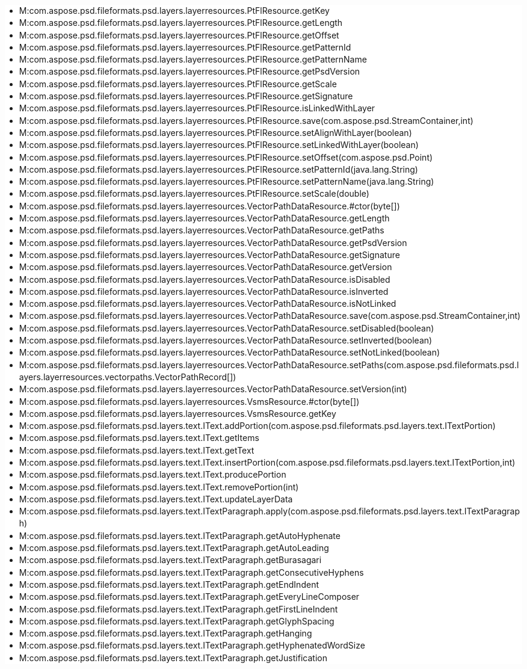 - M:com.aspose.psd.fileformats.psd.layers.layerresources.PtFlResource.getKey
- M:com.aspose.psd.fileformats.psd.layers.layerresources.PtFlResource.getLength
- M:com.aspose.psd.fileformats.psd.layers.layerresources.PtFlResource.getOffset
- M:com.aspose.psd.fileformats.psd.layers.layerresources.PtFlResource.getPatternId
- M:com.aspose.psd.fileformats.psd.layers.layerresources.PtFlResource.getPatternName
- M:com.aspose.psd.fileformats.psd.layers.layerresources.PtFlResource.getPsdVersion
- M:com.aspose.psd.fileformats.psd.layers.layerresources.PtFlResource.getScale
- M:com.aspose.psd.fileformats.psd.layers.layerresources.PtFlResource.getSignature
- M:com.aspose.psd.fileformats.psd.layers.layerresources.PtFlResource.isLinkedWithLayer
- M:com.aspose.psd.fileformats.psd.layers.layerresources.PtFlResource.save(com.aspose.psd.StreamContainer,int)
- M:com.aspose.psd.fileformats.psd.layers.layerresources.PtFlResource.setAlignWithLayer(boolean)
- M:com.aspose.psd.fileformats.psd.layers.layerresources.PtFlResource.setLinkedWithLayer(boolean)
- M:com.aspose.psd.fileformats.psd.layers.layerresources.PtFlResource.setOffset(com.aspose.psd.Point)
- M:com.aspose.psd.fileformats.psd.layers.layerresources.PtFlResource.setPatternId(java.lang.String)
- M:com.aspose.psd.fileformats.psd.layers.layerresources.PtFlResource.setPatternName(java.lang.String)
- M:com.aspose.psd.fileformats.psd.layers.layerresources.PtFlResource.setScale(double)
- M:com.aspose.psd.fileformats.psd.layers.layerresources.VectorPathDataResource.#ctor(byte[])
- M:com.aspose.psd.fileformats.psd.layers.layerresources.VectorPathDataResource.getLength
- M:com.aspose.psd.fileformats.psd.layers.layerresources.VectorPathDataResource.getPaths
- M:com.aspose.psd.fileformats.psd.layers.layerresources.VectorPathDataResource.getPsdVersion
- M:com.aspose.psd.fileformats.psd.layers.layerresources.VectorPathDataResource.getSignature
- M:com.aspose.psd.fileformats.psd.layers.layerresources.VectorPathDataResource.getVersion
- M:com.aspose.psd.fileformats.psd.layers.layerresources.VectorPathDataResource.isDisabled
- M:com.aspose.psd.fileformats.psd.layers.layerresources.VectorPathDataResource.isInverted
- M:com.aspose.psd.fileformats.psd.layers.layerresources.VectorPathDataResource.isNotLinked
- M:com.aspose.psd.fileformats.psd.layers.layerresources.VectorPathDataResource.save(com.aspose.psd.StreamContainer,int)
- M:com.aspose.psd.fileformats.psd.layers.layerresources.VectorPathDataResource.setDisabled(boolean)
- M:com.aspose.psd.fileformats.psd.layers.layerresources.VectorPathDataResource.setInverted(boolean)
- M:com.aspose.psd.fileformats.psd.layers.layerresources.VectorPathDataResource.setNotLinked(boolean)
- M:com.aspose.psd.fileformats.psd.layers.layerresources.VectorPathDataResource.setPaths(com.aspose.psd.fileformats.psd.layers.layerresources.vectorpaths.VectorPathRecord[])
- M:com.aspose.psd.fileformats.psd.layers.layerresources.VectorPathDataResource.setVersion(int)
- M:com.aspose.psd.fileformats.psd.layers.layerresources.VsmsResource.#ctor(byte[])
- M:com.aspose.psd.fileformats.psd.layers.layerresources.VsmsResource.getKey
- M:com.aspose.psd.fileformats.psd.layers.text.IText.addPortion(com.aspose.psd.fileformats.psd.layers.text.ITextPortion)
- M:com.aspose.psd.fileformats.psd.layers.text.IText.getItems
- M:com.aspose.psd.fileformats.psd.layers.text.IText.getText
- M:com.aspose.psd.fileformats.psd.layers.text.IText.insertPortion(com.aspose.psd.fileformats.psd.layers.text.ITextPortion,int)
- M:com.aspose.psd.fileformats.psd.layers.text.IText.producePortion
- M:com.aspose.psd.fileformats.psd.layers.text.IText.removePortion(int)
- M:com.aspose.psd.fileformats.psd.layers.text.IText.updateLayerData
- M:com.aspose.psd.fileformats.psd.layers.text.ITextParagraph.apply(com.aspose.psd.fileformats.psd.layers.text.ITextParagraph)
- M:com.aspose.psd.fileformats.psd.layers.text.ITextParagraph.getAutoHyphenate
- M:com.aspose.psd.fileformats.psd.layers.text.ITextParagraph.getAutoLeading
- M:com.aspose.psd.fileformats.psd.layers.text.ITextParagraph.getBurasagari
- M:com.aspose.psd.fileformats.psd.layers.text.ITextParagraph.getConsecutiveHyphens
- M:com.aspose.psd.fileformats.psd.layers.text.ITextParagraph.getEndIndent
- M:com.aspose.psd.fileformats.psd.layers.text.ITextParagraph.getEveryLineComposer
- M:com.aspose.psd.fileformats.psd.layers.text.ITextParagraph.getFirstLineIndent
- M:com.aspose.psd.fileformats.psd.layers.text.ITextParagraph.getGlyphSpacing
- M:com.aspose.psd.fileformats.psd.layers.text.ITextParagraph.getHanging
- M:com.aspose.psd.fileformats.psd.layers.text.ITextParagraph.getHyphenatedWordSize
- M:com.aspose.psd.fileformats.psd.layers.text.ITextParagraph.getJustification
